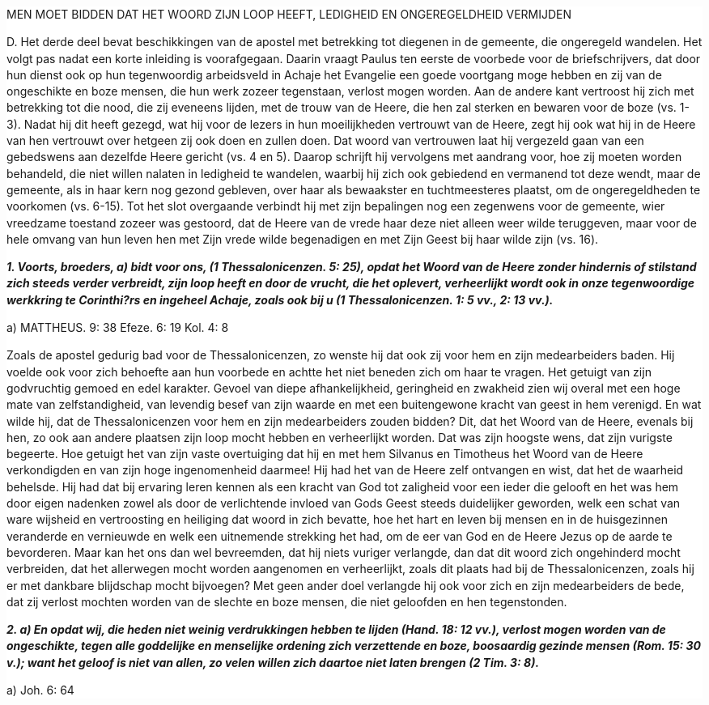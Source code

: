 MEN MOET BIDDEN DAT HET WOORD ZIJN LOOP HEEFT, LEDIGHEID EN ONGEREGELDHEID VERMIJDEN

D. Het derde deel bevat beschikkingen van de apostel met betrekking tot diegenen in de gemeente, die ongeregeld wandelen. Het volgt pas nadat een korte inleiding is voorafgegaan. Daarin vraagt Paulus ten eerste de voorbede voor de briefschrijvers, dat door hun dienst ook op hun tegenwoordig arbeidsveld in Achaje het Evangelie een goede voortgang moge hebben en zij van de ongeschikte en boze mensen, die hun werk zozeer tegenstaan, verlost mogen worden. Aan de andere kant vertroost hij zich met betrekking tot die nood, die zij eveneens lijden, met de trouw van de Heere, die hen zal sterken en bewaren voor de boze (vs. 1-3). Nadat hij dit heeft gezegd, wat hij voor de lezers in hun moeilijkheden vertrouwt van de Heere, zegt hij ook wat hij in de Heere van hen vertrouwt over hetgeen zij ook doen en zullen doen. Dat woord van vertrouwen laat hij vergezeld gaan van een gebedswens aan dezelfde Heere gericht (vs. 4 en 5). Daarop schrijft hij vervolgens met aandrang voor, hoe zij moeten worden behandeld, die niet willen nalaten in ledigheid te wandelen, waarbij hij zich ook gebiedend en vermanend tot deze wendt, maar de gemeente, als in haar kern nog gezond gebleven, over haar als bewaakster en tuchtmeesteres plaatst, om de ongeregeldheden te voorkomen (vs. 6-15). Tot het slot overgaande verbindt hij met zijn bepalingen nog een zegenwens voor de gemeente, wier vreedzame toestand zozeer was gestoord, dat de Heere van de vrede haar deze niet alleen weer wilde teruggeven, maar voor de hele omvang van hun leven hen met Zijn vrede wilde begenadigen en met Zijn Geest bij haar wilde zijn (vs. 16).

***1. Voorts, broeders, a) bidt voor ons, (1 Thessalonicenzen. 5: 25), opdat het Woord van de Heere zonder hindernis of stilstand zich steeds verder verbreidt, zijn loop heeft en door de vrucht, die het oplevert, verheerlijkt wordt ook in onze tegenwoordige werkkring te Corinthi?rs en ingeheel Achaje, zoals ook bij u (1 Thessalonicenzen. 1: 5 vv., 2: 13 vv.).***

a) MATTHEUS. 9: 38 Efeze. 6: 19 Kol. 4: 8

Zoals de apostel gedurig bad voor de Thessalonicenzen, zo wenste hij dat ook zij voor hem en zijn medearbeiders baden. Hij voelde ook voor zich behoefte aan hun voorbede en achtte het niet beneden zich om haar te vragen. Het getuigt van zijn godvruchtig gemoed en edel karakter. Gevoel van diepe afhankelijkheid, geringheid en zwakheid zien wij overal met een hoge mate van zelfstandigheid, van levendig besef van zijn waarde en met een buitengewone kracht van geest in hem verenigd. En wat wilde hij, dat de Thessalonicenzen voor hem en zijn medearbeiders zouden bidden? Dit, dat het Woord van de Heere, evenals bij hen, zo ook aan andere plaatsen zijn loop mocht hebben en verheerlijkt worden. Dat was zijn hoogste wens, dat zijn vurigste begeerte. Hoe getuigt het van zijn vaste overtuiging dat hij en met hem Silvanus en Timotheus het Woord van de Heere verkondigden en van zijn hoge ingenomenheid daarmee! Hij had het van de Heere zelf ontvangen en wist, dat het de waarheid behelsde. Hij had dat bij ervaring leren kennen als een kracht van God tot zaligheid voor een ieder die gelooft en het was hem door eigen nadenken zowel als door de verlichtende invloed van Gods Geest steeds duidelijker geworden, welk een schat van ware wijsheid en vertroosting en heiliging dat woord in zich bevatte, hoe het hart en leven bij mensen en in de huisgezinnen veranderde en vernieuwde en welk een uitnemende strekking het had, om de eer van God en de Heere Jezus op de aarde te bevorderen. Maar kan het ons dan wel bevreemden, dat hij niets vuriger verlangde, dan dat dit woord zich ongehinderd mocht verbreiden, dat het allerwegen mocht worden aangenomen en verheerlijkt, zoals dit plaats had bij de Thessalonicenzen, zoals hij er met dankbare blijdschap mocht bijvoegen? Met geen ander doel verlangde hij ook voor zich en zijn medearbeiders de bede, dat zij verlost mochten worden van de slechte en boze mensen, die niet geloofden en hen tegenstonden.

***2. a) En opdat wij, die heden niet weinig verdrukkingen hebben te lijden (Hand. 18: 12 vv.), verlost mogen worden van de ongeschikte, tegen alle goddelijke en menselijke ordening zich verzettende en boze, boosaardig gezinde mensen (Rom. 15: 30 v.); want het geloof is niet van allen, zo velen willen zich daartoe niet laten brengen (2 Tim. 3: 8).***

a) Joh. 6: 64
